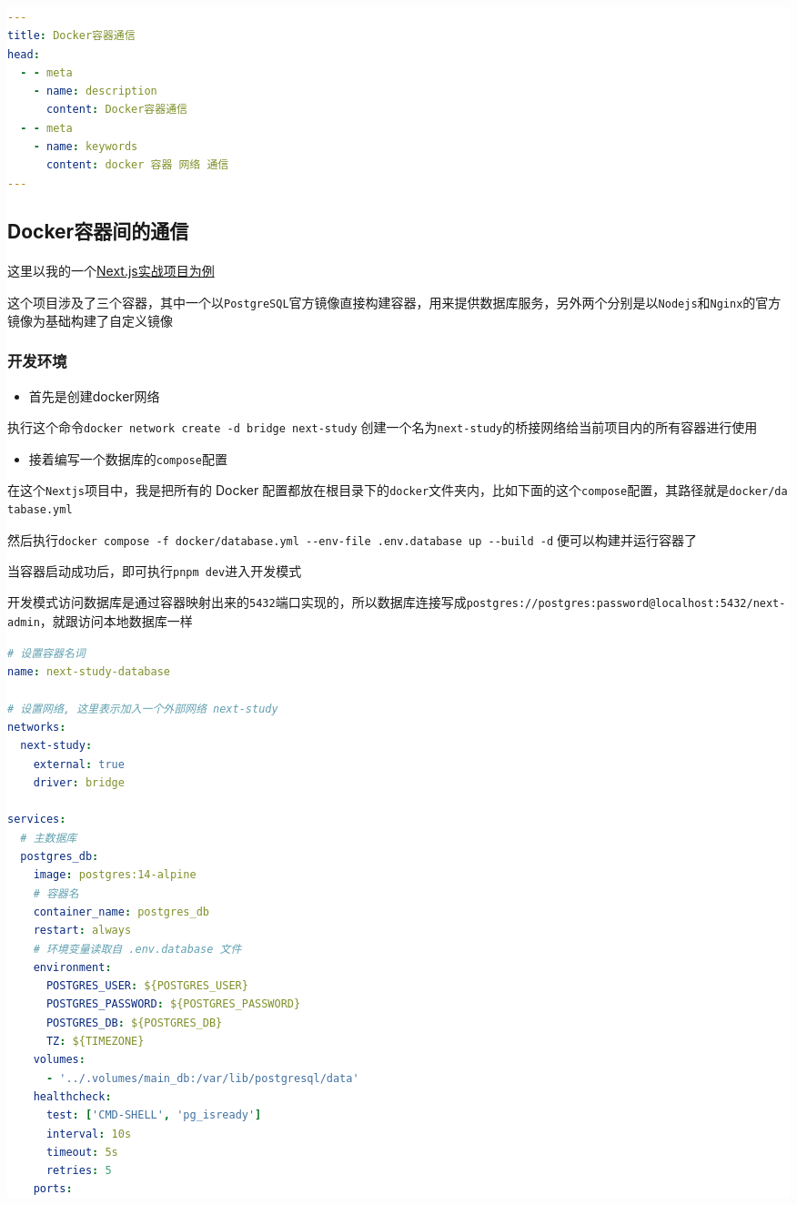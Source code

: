 ```yaml
---
title: Docker容器通信
head:
  - - meta
    - name: description
      content: Docker容器通信
  - - meta
    - name: keywords
      content: docker 容器 网络 通信
---
```


## Docker容器间的通信

这里以我的一个[Next.js实战项目为例](https://github.com/welives/nextjs-study)

这个项目涉及了三个容器，其中一个以`PostgreSQL`官方镜像直接构建容器，用来提供数据库服务，另外两个分别是以`Nodejs`和`Nginx`的官方镜像为基础构建了自定义镜像

### 开发环境

- 首先是创建docker网络

执行这个命令`docker network create -d bridge next-study` 创建一个名为`next-study`的桥接网络给当前项目内的所有容器进行使用

- 接着编写一个数据库的`compose`配置

在这个`Nextjs`项目中，我是把所有的 Docker 配置都放在根目录下的`docker`文件夹内，比如下面的这个`compose`配置，其路径就是`docker/database.yml`

然后执行`docker compose -f docker/database.yml --env-file .env.database up --build -d` 便可以构建并运行容器了

当容器启动成功后，即可执行`pnpm dev`进入开发模式

开发模式访问数据库是通过容器映射出来的`5432`端口实现的，所以数据库连接写成`postgres://postgres:password@localhost:5432/next-admin`，就跟访问本地数据库一样

```yml
# 设置容器名词
name: next-study-database

# 设置网络, 这里表示加入一个外部网络 next-study
networks:
  next-study:
    external: true
    driver: bridge

services:
  # 主数据库
  postgres_db:
    image: postgres:14-alpine
    # 容器名
    container_name: postgres_db
    restart: always
    # 环境变量读取自 .env.database 文件
    environment:
      POSTGRES_USER: ${POSTGRES_USER}
      POSTGRES_PASSWORD: ${POSTGRES_PASSWORD}
      POSTGRES_DB: ${POSTGRES_DB}
      TZ: ${TIMEZONE}
    volumes:
      - '../.volumes/main_db:/var/lib/postgresql/data'
    healthcheck:
      test: ['CMD-SHELL', 'pg_isready']
      interval: 10s
      timeout: 5s
      retries: 5
    ports:
```